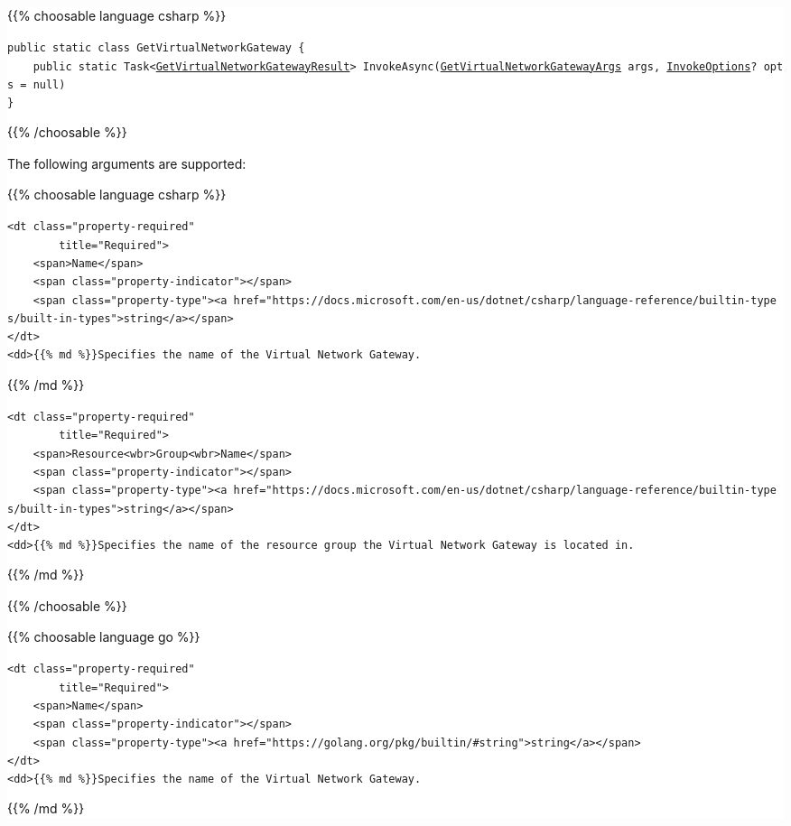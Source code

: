 
{{% choosable language csharp %}}
<div class="highlight"><pre class="chroma"><code class="language-csharp" data-lang="csharp"><span class="k">public static class </span><span class="nx">GetVirtualNetworkGateway </span><span class="p">{</span><span class="k">
    public static </span>Task&lt;<span class="nx"><a href="/docs/reference/pkg/dotnet/Pulumi.Azure/Pulumi.Azure.Network.GetVirtualNetworkGatewayResult.html">GetVirtualNetworkGatewayResult</a></span>> <span class="p">InvokeAsync(</span><span class="nx"><a href="/docs/reference/pkg/dotnet/Pulumi.Azure/Pulumi.Azure.Network.GetVirtualNetworkGatewayArgs.html">GetVirtualNetworkGatewayArgs</a></span> <span class="nx">args<span class="p">, </span><span class="nx"><a href="/docs/reference/pkg/dotnet/Pulumi/Pulumi.InvokeOptions.html">InvokeOptions</a></span>? <span class="nx">opts = null<span class="p">)</span><span class="p">
}</span></code></pre></div>
{{% /choosable %}}



The following arguments are supported:



{{% choosable language csharp %}}
<dl class="resources-properties">

    <dt class="property-required"
            title="Required">
        <span>Name</span>
        <span class="property-indicator"></span>
        <span class="property-type"><a href="https://docs.microsoft.com/en-us/dotnet/csharp/language-reference/builtin-types/built-in-types">string</a></span>
    </dt>
    <dd>{{% md %}}Specifies the name of the Virtual Network Gateway.
{{% /md %}}</dd>

    <dt class="property-required"
            title="Required">
        <span>Resource<wbr>Group<wbr>Name</span>
        <span class="property-indicator"></span>
        <span class="property-type"><a href="https://docs.microsoft.com/en-us/dotnet/csharp/language-reference/builtin-types/built-in-types">string</a></span>
    </dt>
    <dd>{{% md %}}Specifies the name of the resource group the Virtual Network Gateway is located in.
{{% /md %}}</dd>

</dl>
{{% /choosable %}}


{{% choosable language go %}}
<dl class="resources-properties">

    <dt class="property-required"
            title="Required">
        <span>Name</span>
        <span class="property-indicator"></span>
        <span class="property-type"><a href="https://golang.org/pkg/builtin/#string">string</a></span>
    </dt>
    <dd>{{% md %}}Specifies the name of the Virtual Network Gateway.
{{% /md %}}</dd>

